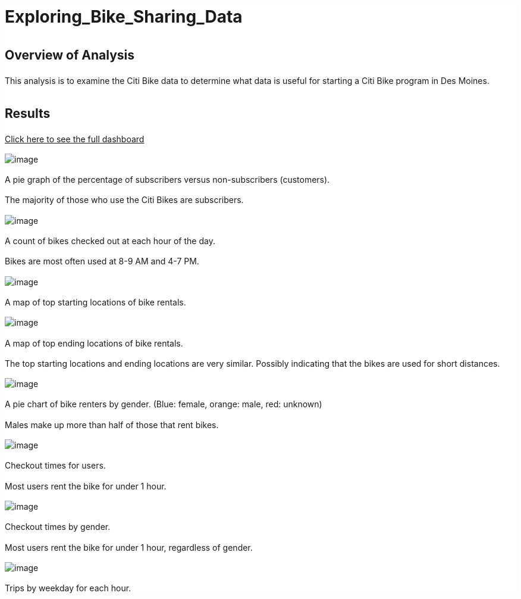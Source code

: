 # Exploring_Bike_Sharing_Data
## Overview of Analysis
This analysis is to examine the Citi Bike data to determine what data is useful for starting a Citi Bike program in Des Moines.

## Results
[Click here to see the full dashboard](https://public.tableau.com/views/CitiBikeChallenge_16597530384100/CitiBikeStory?:language=en-US&publish=yes&:display_count=n&:origin=viz_share_link)

<img width="101" alt="image" src="https://user-images.githubusercontent.com/102273449/183260507-d51860d6-e46b-4799-8308-57d8a9c0263a.png">

A pie graph of the percentage of subscribers versus non-subscribers (customers).

The majority of those who use the Citi Bikes are subscribers.

<img width="941" alt="image" src="https://user-images.githubusercontent.com/102273449/183260537-8ca021ec-8a3d-4831-8ba0-0cb816b9a05f.png">

A count of bikes checked out at each hour of the day.

Bikes are most often used at 8-9 AM and 4-7 PM.

<img width="938" alt="image" src="https://user-images.githubusercontent.com/102273449/183260572-a5057095-9b3b-48b3-8ba6-0ffb4b4a8a8c.png">

A map of top starting locations of bike rentals.

<img width="944" alt="image" src="https://user-images.githubusercontent.com/102273449/183260604-cbe161ea-d2c8-43de-a30d-ebc84c682505.png">

A map of top ending locations of bike rentals.

The top starting locations and ending locations are very similar. Possibly indicating that the bikes are used for short distances.

<img width="100" alt="image" src="https://user-images.githubusercontent.com/102273449/183260620-94aab78f-ddd1-412b-91fa-f8e903cd003e.png">

A pie chart of bike renters by gender. (Blue: female, orange: male, red: unknown)

Males make up more than half of those that rent bikes.

<img width="635" alt="image" src="https://user-images.githubusercontent.com/102273449/183260723-3d06d623-aef4-4f38-8b07-cddf4ff87f1f.png">

Checkout times for users.

Most users rent the bike for under 1 hour.

<img width="632" alt="image" src="https://user-images.githubusercontent.com/102273449/183260742-b9150187-e6e2-49e5-a7cb-6b36e951613b.png">

Checkout times by gender.

Most users rent the bike for under 1 hour, regardless of gender.

<img width="632" alt="image" src="https://user-images.githubusercontent.com/102273449/183260756-78d1b643-ee74-4f27-a85c-2aa379758687.png">

Trips by weekday for each hour.
